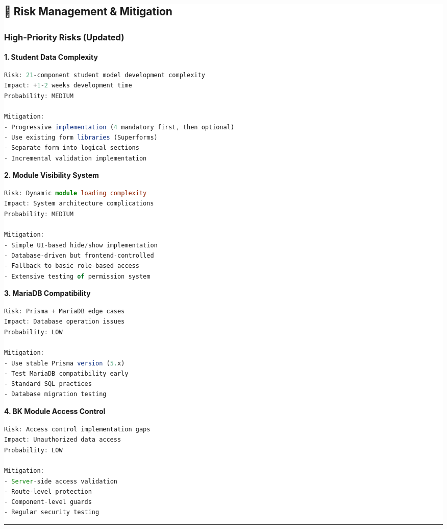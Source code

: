 
## 🎯 Risk Management & Mitigation

### High-Priority Risks (Updated)

**1. Student Data Complexity**
```typescript
Risk: 21-component student model development complexity
Impact: +1-2 weeks development time
Probability: MEDIUM

Mitigation:
- Progressive implementation (4 mandatory first, then optional)
- Use existing form libraries (Superforms)
- Separate form into logical sections
- Incremental validation implementation
```

**2. Module Visibility System**
```typescript
Risk: Dynamic module loading complexity
Impact: System architecture complications
Probability: MEDIUM

Mitigation:
- Simple UI-based hide/show implementation
- Database-driven but frontend-controlled
- Fallback to basic role-based access
- Extensive testing of permission system
```

**3. MariaDB Compatibility**
```typescript
Risk: Prisma + MariaDB edge cases
Impact: Database operation issues
Probability: LOW

Mitigation:
- Use stable Prisma version (5.x)
- Test MariaDB compatibility early
- Standard SQL practices
- Database migration testing
```

**4. BK Module Access Control**
```typescript
Risk: Access control implementation gaps
Impact: Unauthorized data access
Probability: LOW

Mitigation:
- Server-side access validation
- Route-level protection
- Component-level guards
- Regular security testing
```

---